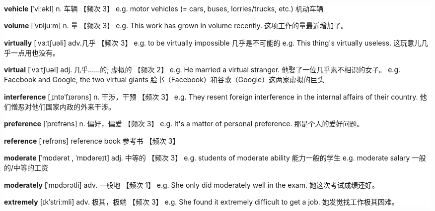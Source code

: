   **vehicle**
  [ˈviːəkl]
  n. 车辆 【频次 3】
  e.g. motor vehicles (= cars, buses, lorries/trucks, etc.) 机动车辆
  
   
  **volume**
  [ˈvɒljuːm]
  n. 量 【频次 3】
  e.g. This work has grown in volume recently.
   这项工作的量最近增加了。
   
  **virtually**
  [ˈvɜːtʃuəli]
  adv.几乎 【频次 3】
  e.g. to be virtually impossible
   几乎是不可能的
  e.g. This thing's virtually useless.
   这玩意儿几乎一点用也没有。
   
  **virtual**
  [ˈvɜːtʃuəl]
  adj. 几乎……的; 虚拟的 【频次 2】
  e.g. He married a virtual stranger.
   他娶了一位几乎素不相识的女子。
  e.g. Facebook and Google, the two virtual giants
   脸书（Facebook）和谷歌（Google）这两家虚拟的巨头
   
  **interference**
  [ˌɪntəˈfɪərəns]
  n. 干涉，干预 【频次 3】
  e.g. They resent foreign interference in the internal affairs of their country. 
  他们憎恶对他们国家内政的外来干涉。
  
  **preference**
  [ˈprefrəns]
  n. 偏好，偏爱 【频次 3】
  e.g. It's a matter of personal preference. 那是个人的爱好问题。
  
  **reference**
  [ˈrefrəns]
  reference book 参考书 【频次 3】
  
  **moderate**
  [ˈmɒdərət , ˈmɒdəreɪt]
  adj. 中等的 【频次 3】
  e.g. students of moderate ability 能力一般的学生
  e.g. moderate salary 一般的/中等的工资
  
  **moderately**
  [ˈmɒdərətli]
  adv. 一般地 【频次 1】
  e.g. She only did moderately well in the exam.
   她这次考试成绩还好。
   
  **extremely**
  [ɪkˈstriːmli]
  adv. 极其，极端 【频次 3】
  e.g. She found it extremely difficult to get a job.
   她发觉找工作极其困难。
   